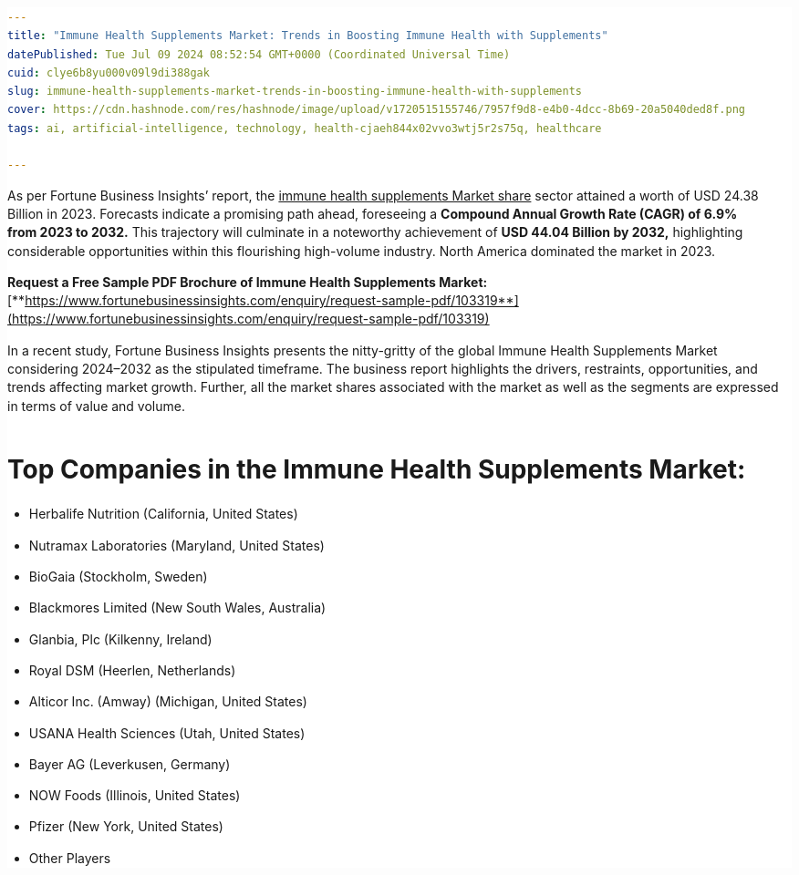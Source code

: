 ```yaml
---
title: "Immune Health Supplements Market: Trends in Boosting Immune Health with Supplements"
datePublished: Tue Jul 09 2024 08:52:54 GMT+0000 (Coordinated Universal Time)
cuid: clye6b8yu000v09l9di388gak
slug: immune-health-supplements-market-trends-in-boosting-immune-health-with-supplements
cover: https://cdn.hashnode.com/res/hashnode/image/upload/v1720515155746/7957f9d8-e4b0-4dcc-8b69-20a5040ded8f.png
tags: ai, artificial-intelligence, technology, health-cjaeh844x02vvo3wtj5r2s75q, healthcare

---
```


As per Fortune Business Insights’ report, the [immune health supplements Market share](https://www.fortunebusinessinsights.com/immune-health-supplements-market-103319) sector attained a worth of USD 24.38 Billion in 2023. Forecasts indicate a promising path ahead, foreseeing a **Compound Annual Growth Rate (CAGR) of 6.9% from 2023 to 2032.** This trajectory will culminate in a noteworthy achievement of **USD 44.04 Billion by 2032,** highlighting considerable opportunities within this flourishing high-volume industry. North America dominated the market in 2023.

**Request a Free Sample PDF Brochure of Immune Health Supplements Market:** [**https://www.fortunebusinessinsights.com/enquiry/request-sample-pdf/103319**](https://www.fortunebusinessinsights.com/enquiry/request-sample-pdf/103319)

In a recent study, Fortune Business Insights presents the nitty-gritty of the global Immune Health Supplements Market considering 2024–2032 as the stipulated timeframe. The business report highlights the drivers, restraints, opportunities, and trends affecting market growth. Further, all the market shares associated with the market as well as the segments are expressed in terms of value and volume.

# **Top Companies in the Immune Health Supplements Market:**

* Herbalife Nutrition (California, United States)
    
* Nutramax Laboratories (Maryland, United States)
    
* BioGaia (Stockholm, Sweden)
    
* Blackmores Limited (New South Wales, Australia)
    
* Glanbia, Plc (Kilkenny, Ireland)
    
* Royal DSM (Heerlen, Netherlands)
    
* Alticor Inc. (Amway) (Michigan, United States)
    
* USANA Health Sciences (Utah, United States)
    
* Bayer AG (Leverkusen, Germany)
    
* NOW Foods (Illinois, United States)
    
* Pfizer (New York, United States)
    
* Other Players
    